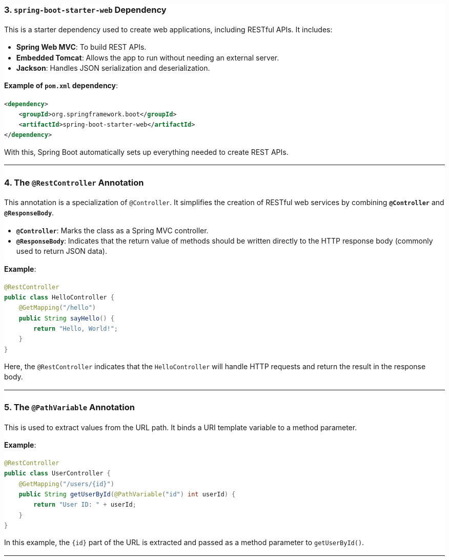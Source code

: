 ### 3. **`spring-boot-starter-web` Dependency**

This is a starter dependency used to create web applications, including RESTful APIs. It includes:

- **Spring Web MVC**: To build REST APIs.
- **Embedded Tomcat**: Allows the app to run without needing an external server.
- **Jackson**: Handles JSON serialization and deserialization.

**Example of `pom.xml` dependency**:
```xml
<dependency>
    <groupId>org.springframework.boot</groupId>
    <artifactId>spring-boot-starter-web</artifactId>
</dependency>
```
With this, Spring Boot automatically sets up everything needed to create REST APIs.

---

### 4. **The `@RestController` Annotation**

This annotation is a specialization of `@Controller`. It simplifies the creation of RESTful web services by combining **`@Controller`** and **`@ResponseBody`**.

- **`@Controller`**: Marks the class as a Spring MVC controller.
- **`@ResponseBody`**: Indicates that the return value of methods should be written directly to the HTTP response body (commonly used to return JSON data).

**Example**:
```java
@RestController
public class HelloController {
    @GetMapping("/hello")
    public String sayHello() {
        return "Hello, World!";
    }
}
```
Here, the `@RestController` indicates that the `HelloController` will handle HTTP requests and return the result in the response body.

---

### 5. **The `@PathVariable` Annotation**

This is used to extract values from the URL path. It binds a URI template variable to a method parameter.

**Example**:
```java
@RestController
public class UserController {
    @GetMapping("/users/{id}")
    public String getUserById(@PathVariable("id") int userId) {
        return "User ID: " + userId;
    }
}
```
In this example, the `{id}` part of the URL is extracted and passed as a method parameter to `getUserById()`.

---